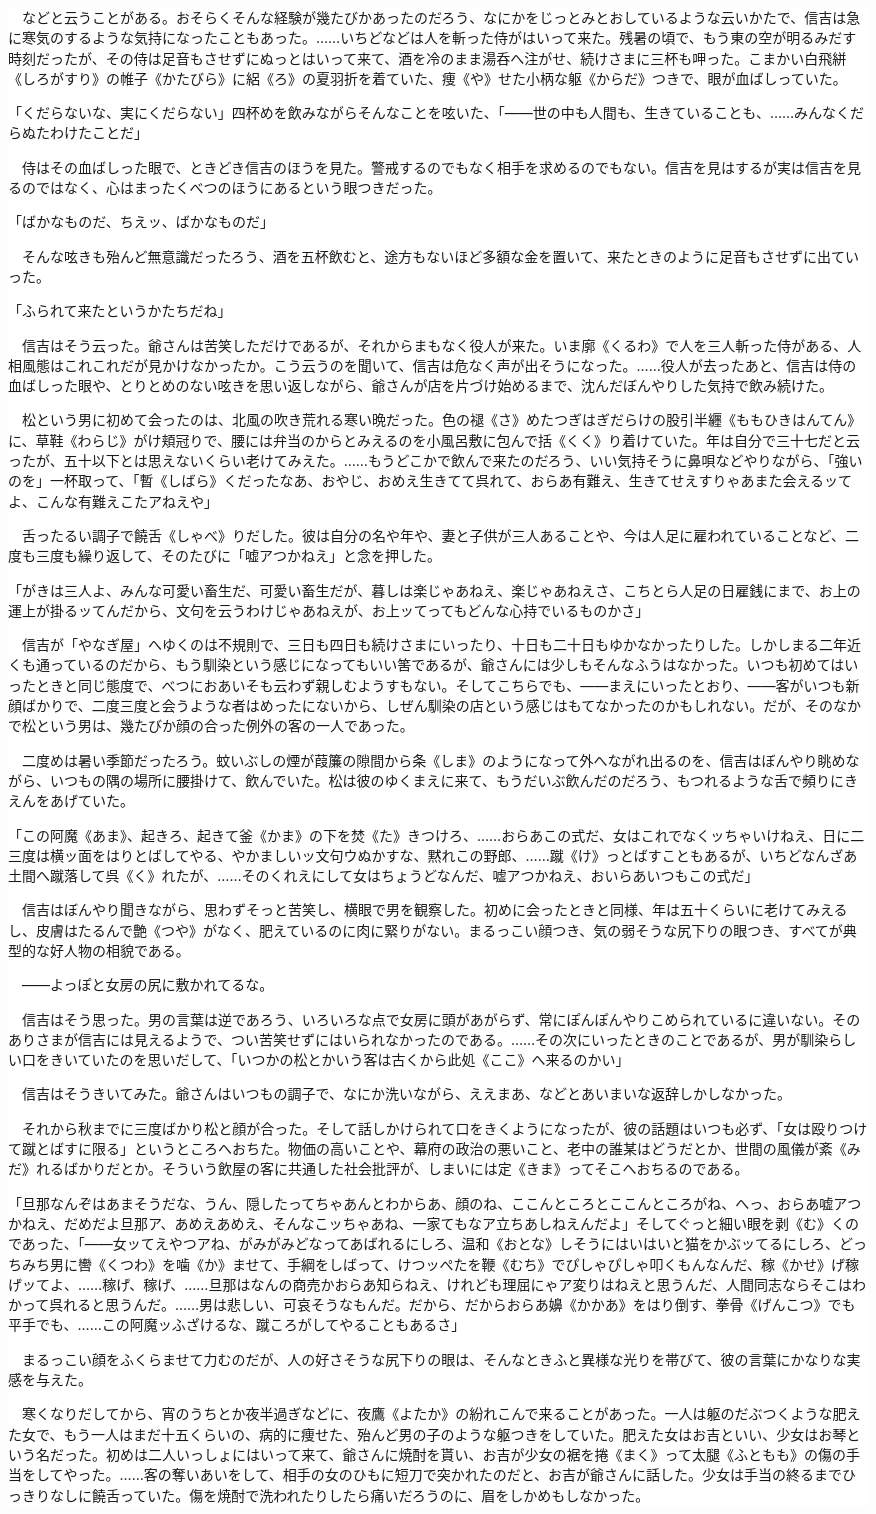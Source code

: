 　などと云うことがある。おそらくそんな経験が幾たびかあったのだろう、なにかをじっとみとおしているような云いかたで、信吉は急に寒気のするような気持になったこともあった。……いちどなどは人を斬った侍がはいって来た。残暑の頃で、もう東の空が明るみだす時刻だったが、その侍は足音もさせずにぬっとはいって来て、酒を冷のまま湯呑へ注がせ、続けさまに三杯も呷った。こまかい白飛絣《しろがすり》の帷子《かたびら》に絽《ろ》の夏羽折を着ていた、痩《や》せた小柄な躯《からだ》つきで、眼が血ばしっていた。

「くだらないな、実にくだらない」四杯めを飲みながらそんなことを呟いた、「――世の中も人間も、生きていることも、……みんなくだらぬたわけたことだ」

　侍はその血ばしった眼で、ときどき信吉のほうを見た。警戒するのでもなく相手を求めるのでもない。信吉を見はするが実は信吉を見るのではなく、心はまったくべつのほうにあるという眼つきだった。

「ばかなものだ、ちえッ、ばかなものだ」

　そんな呟きも殆んど無意識だったろう、酒を五杯飲むと、途方もないほど多額な金を置いて、来たときのように足音もさせずに出ていった。

「ふられて来たというかたちだね」

　信吉はそう云った。爺さんは苦笑しただけであるが、それからまもなく役人が来た。いま廓《くるわ》で人を三人斬った侍がある、人相風態はこれこれだが見かけなかったか。こう云うのを聞いて、信吉は危なく声が出そうになった。……役人が去ったあと、信吉は侍の血ばしった眼や、とりとめのない呟きを思い返しながら、爺さんが店を片づけ始めるまで、沈んだぼんやりした気持で飲み続けた。

　松という男に初めて会ったのは、北風の吹き荒れる寒い晩だった。色の褪《さ》めたつぎはぎだらけの股引半纒《ももひきはんてん》に、草鞋《わらじ》がけ頬冠りで、腰には弁当のからとみえるのを小風呂敷に包んで括《くく》り着けていた。年は自分で三十七だと云ったが、五十以下とは思えないくらい老けてみえた。……もうどこかで飲んで来たのだろう、いい気持そうに鼻唄などやりながら、「強いのを」一杯取って、「暫《しばら》くだったなあ、おやじ、おめえ生きてて呉れて、おらあ有難え、生きてせえすりゃあまた会えるッてよ、こんな有難えこたアねえや」

　舌ったるい調子で饒舌《しゃべ》りだした。彼は自分の名や年や、妻と子供が三人あることや、今は人足に雇われていることなど、二度も三度も繰り返して、そのたびに「嘘アつかねえ」と念を押した。

「がきは三人よ、みんな可愛い畜生だ、可愛い畜生だが、暮しは楽じゃあねえ、楽じゃあねえさ、こちとら人足の日雇銭にまで、お上の運上が掛るッてんだから、文句を云うわけじゃあねえが、お上ッてってもどんな心持でいるものかさ」



　信吉が「やなぎ屋」へゆくのは不規則で、三日も四日も続けさまにいったり、十日も二十日もゆかなかったりした。しかしまる二年近くも通っているのだから、もう馴染という感じになってもいい筈であるが、爺さんには少しもそんなふうはなかった。いつも初めてはいったときと同じ態度で、べつにおあいそも云わず親しむようすもない。そしてこちらでも、――まえにいったとおり、――客がいつも新顔ばかりで、二度三度と会うような者はめったにないから、しぜん馴染の店という感じはもてなかったのかもしれない。だが、そのなかで松という男は、幾たびか顔の合った例外の客の一人であった。

　二度めは暑い季節だったろう。蚊いぶしの煙が葭簾の隙間から条《しま》のようになって外へながれ出るのを、信吉はぼんやり眺めながら、いつもの隅の場所に腰掛けて、飲んでいた。松は彼のゆくまえに来て、もうだいぶ飲んだのだろう、もつれるような舌で頻りにきえんをあげていた。

「この阿魔《あま》、起きろ、起きて釜《かま》の下を焚《た》きつけろ、……おらあこの式だ、女はこれでなくッちゃいけねえ、日に二三度は横ッ面をはりとばしてやる、やかましいッ文句ウぬかすな、黙れこの野郎、……蹴《け》っとばすこともあるが、いちどなんざあ土間へ蹴落して呉《く》れたが、……そのくれえにして女はちょうどなんだ、嘘アつかねえ、おいらあいつもこの式だ」

　信吉はぼんやり聞きながら、思わずそっと苦笑し、横眼で男を観察した。初めに会ったときと同様、年は五十くらいに老けてみえるし、皮膚はたるんで艶《つや》がなく、肥えているのに肉に緊りがない。まるっこい顔つき、気の弱そうな尻下りの眼つき、すべてが典型的な好人物の相貌である。

　――よっぽと女房の尻に敷かれてるな。

　信吉はそう思った。男の言葉は逆であろう、いろいろな点で女房に頭があがらず、常にぽんぽんやりこめられているに違いない。そのありさまが信吉には見えるようで、つい苦笑せずにはいられなかったのである。……その次にいったときのことであるが、男が馴染らしい口をきいていたのを思いだして、「いつかの松とかいう客は古くから此処《ここ》へ来るのかい」

　信吉はそうきいてみた。爺さんはいつもの調子で、なにか洗いながら、ええまあ、などとあいまいな返辞しかしなかった。

　それから秋までに三度ばかり松と顔が合った。そして話しかけられて口をきくようになったが、彼の話題はいつも必ず、「女は殴りつけて蹴とばすに限る」というところへおちた。物価の高いことや、幕府の政治の悪いこと、老中の誰某はどうだとか、世間の風儀が紊《みだ》れるばかりだとか。そういう飲屋の客に共通した社会批評が、しまいには定《きま》ってそこへおちるのである。

「旦那なんぞはあまそうだな、うん、隠したってちゃあんとわからあ、顔のね、ここんところとここんところがね、へっ、おらあ嘘アつかねえ、だめだよ旦那ア、あめえあめえ、そんなこッちゃあね、一家てもなア立ちあしねえんだよ」そしてぐっと細い眼を剥《む》くのであった、「――女ッてえやつアね、がみがみどなってあばれるにしろ、温和《おとな》しそうにはいはいと猫をかぶッてるにしろ、どっちみち男に轡《くつわ》を噛《か》ませて、手綱をしばって、けつッぺたを鞭《むち》でぴしゃぴしゃ叩くもんなんだ、稼《かせ》げ稼げッてよ、……稼げ、稼げ、……旦那はなんの商売かおらあ知らねえ、けれども理屈にゃア変りはねえと思うんだ、人間同志ならそこはわかって呉れると思うんだ。……男は悲しい、可哀そうなもんだ。だから、だからおらあ嬶《かかあ》をはり倒す、拳骨《げんこつ》でも平手でも、……この阿魔ッふざけるな、蹴ころがしてやることもあるさ」

　まるっこい顔をふくらませて力むのだが、人の好さそうな尻下りの眼は、そんなときふと異様な光りを帯びて、彼の言葉にかなりな実感を与えた。

　寒くなりだしてから、宵のうちとか夜半過ぎなどに、夜鷹《よたか》の紛れこんで来ることがあった。一人は躯のだぶつくような肥えた女で、もう一人はまだ十五くらいの、病的に痩せた、殆んど男の子のような躯つきをしていた。肥えた女はお吉といい、少女はお琴という名だった。初めは二人いっしょにはいって来て、爺さんに焼酎を貰い、お吉が少女の裾を捲《まく》って太腿《ふともも》の傷の手当をしてやった。……客の奪いあいをして、相手の女のひもに短刀で突かれたのだと、お吉が爺さんに話した。少女は手当の終るまでひっきりなしに饒舌っていた。傷を焼酎で洗われたりしたら痛いだろうのに、眉をしかめもしなかった。
